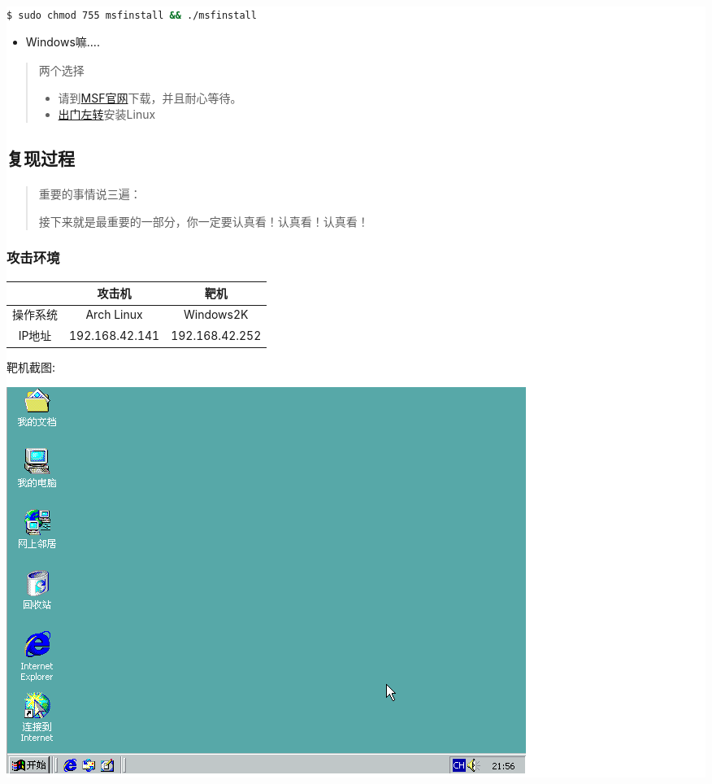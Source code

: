```bash
$ sudo chmod 755 msfinstall && ./msfinstall
```
* Windows嘛….

> 两个选择
>
>   * 请到[MSF官网](https://www.metasploit.com/)下载，并且耐心等待。
>   * [出门左转](/posts/linux_mint_安装教程/)安装Linux

## 复现过程
>
> 重要的事情说三遍：
>
> 接下来就是最重要的一部分，你一定要认真看！认真看！认真看！
>

### 攻击环境
||攻击机|靶机|
|:-:|:-:|:-:|
|操作系统|Arch Linux|Windows2K|
|IP地址|192.168.42.141|192.168.42.252|

靶机截图:

![](/img/截图_2019-07-26_21-57-01.png)
